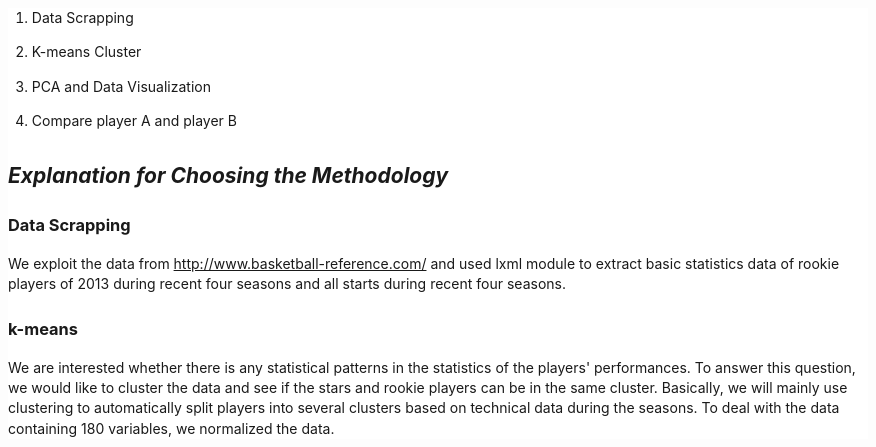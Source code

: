 1. Data Scrapping

2. K-means Cluster

3. PCA and Data Visualization

4. Compare player A and player B


## _Explanation for Choosing the Methodology_

### Data Scrapping
We exploit the data from http://www.basketball-reference.com/ and used lxml module to extract basic statistics data of rookie players of 2013 during recent four seasons and all starts during recent four seasons.

### k-means

We are interested whether there is any statistical patterns in the statistics of the players' performances. To answer this question, we would like to cluster the data and see if the stars and rookie players can be in the same cluster. Basically, we will mainly use clustering to automatically split players into several clusters based on technical data during the seasons. To deal with the data containing 180 variables, we normalized the data.
